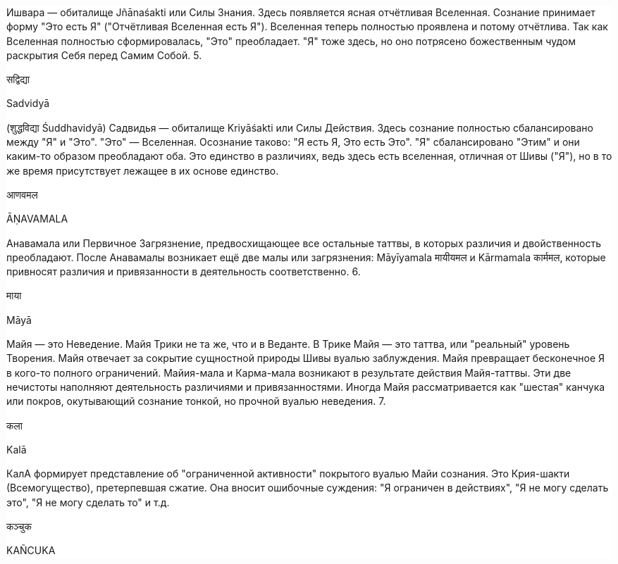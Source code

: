 </td>
<td colspan="2"><span class="title">Ишвара</span> — обиталище Jñānaśakti или Силы Знания. Здесь появляется ясная отчётливая Вселенная. Сознание принимает форму "Это есть Я" ("Отчётливая Вселенная есть Я"). Вселенная теперь полностью проявлена и потому отчётлива. Так как Вселенная полностью сформировалась, "Это" преобладает. "Я" тоже здесь, но оно потрясено божественным чудом раскрытия Себя перед Самим Собой.</td>
</tr>
<tr>
<td class="num">5.</td>
<td>
<p class="sanskrt">सद्विद्या</p>
<p class="transcript">Sadvidyā</p>
(<span lang="sa">शुद्धविद्या</span>
Śuddhavidyā)</td>
<td colspan="2"><span class="title">Садвидья</span> — обиталище Kriyāśakti или Силы Действия. Здесь сознание полностью сбалансировано между "Я" и "Это". "Это" — Вселенная. Осознание таково: "Я есть Я, Это есть Это". "Я" сбалансировано "Этим" и они каким-то образом преобладают оба. Это единство в различиях, ведь здесь есть вселенная, отличная от Шивы ("Я"), но в то же время присутствует лежащее в их основе единство.</td>
</tr>
<tr>
<td colspan="4">
<p class="sanskrt">आणवमल</p>
<p class="transcript">ĀṆAVAMALA</p>
Анавамала или Первичное Загрязнение, предвосхищающее все остальные таттвы, в которых различия и двойственность преобладают. После Анавамалы возникает ещё две малы или загрязнения: Māyīyamala <span lang="sa">मायीयमल</span> и Kārmamala <span lang="sa">कार्ममल</span>, которые привносят различия и привязанности в деятельность соответственно.</td>
</tr>
<tr>
<td class="num">6.</td>
<td>
<p class="sanskrt">माया</p>
<p class="transcript">Māyā</p>
</td>
<td colspan="2"><span class="title">Майя</span> — это Неведение. Майя Трики не та же, что и в Веданте. В Трике Майя — это таттва, или "реальный" уровень Творения. Майя отвечает за сокрытие сущностной природы Шивы вуалью заблуждения. Майя превращает бесконечное Я в кого-то полного ограничений. Майия-мала и Карма-мала возникают в результате действия Майя-таттвы. Эти две нечистоты наполняют деятельность различиями и привязанностями. Иногда Майя рассматривается как "шестая" канчука или покров, окутывающий сознание тонкой, но прочной вуалью неведения.</td>
</tr>
<tr>
<td class="num">7.</td>
<td>
<p class="sanskrt">कला</p>
<p class="transcript">Kalā</p>
</td>
<td width="80px"><span class="title">КалА</span>&nbsp;формирует представление об "ограниченной активности" покрытого вуалью Майи сознания. Это Крия-шакти (Всемогущество), претерпевшая сжатие. Она вносит ошибочные суждения: "Я ограничен в действиях", "Я не могу сделать это", "Я не могу сделать то" и т.д.</td>
<td rowspan="5" width="165">
<p class="sanskrt">कञ्चुक</p>
<span class="transcript">KAÑCUKA</span>
